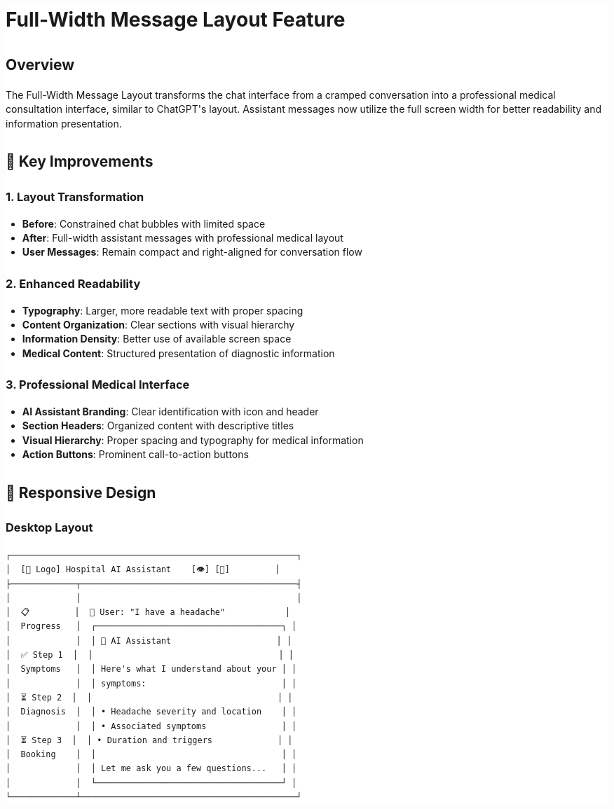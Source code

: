 # Full-Width Message Layout Feature

## Overview

The Full-Width Message Layout transforms the chat interface from a cramped conversation into a professional medical consultation interface, similar to ChatGPT's layout. Assistant messages now utilize the full screen width for better readability and information presentation.

## 🎯 **Key Improvements**

### **1. Layout Transformation**
- **Before**: Constrained chat bubbles with limited space
- **After**: Full-width assistant messages with professional medical layout
- **User Messages**: Remain compact and right-aligned for conversation flow

### **2. Enhanced Readability**
- **Typography**: Larger, more readable text with proper spacing
- **Content Organization**: Clear sections with visual hierarchy
- **Information Density**: Better use of available screen space
- **Medical Content**: Structured presentation of diagnostic information

### **3. Professional Medical Interface**
- **AI Assistant Branding**: Clear identification with icon and header
- **Section Headers**: Organized content with descriptive titles
- **Visual Hierarchy**: Proper spacing and typography for medical information
- **Action Buttons**: Prominent call-to-action buttons

## 📱 **Responsive Design**

### **Desktop Layout**
```
┌─────────────────────────────────────────────────────────┐
│  [🏥 Logo] Hospital AI Assistant    [👁️] [📅]         │
├─────────────┬───────────────────────────────────────────┤
│             │                                           │
│  📋         │  💬 User: "I have a headache"            │
│  Progress   │  ┌─────────────────────────────────────┐ │
│             │  │ 🤖 AI Assistant                     │ │
│  ✅ Step 1  │  │                                     │ │
│  Symptoms   │  │ Here's what I understand about your │ │
│             │  │ symptoms:                           │ │
│  ⏳ Step 2  │  │                                     │ │
│  Diagnosis  │  │ • Headache severity and location    │ │
│             │  │ • Associated symptoms               │ │
│  ⏳ Step 3  │  │ • Duration and triggers             │ │
│  Booking    │  │                                     │ │
│             │  │ Let me ask you a few questions...   │ │
│             │  └─────────────────────────────────────┘ │
└─────────────┴───────────────────────────────────────────┘
```
